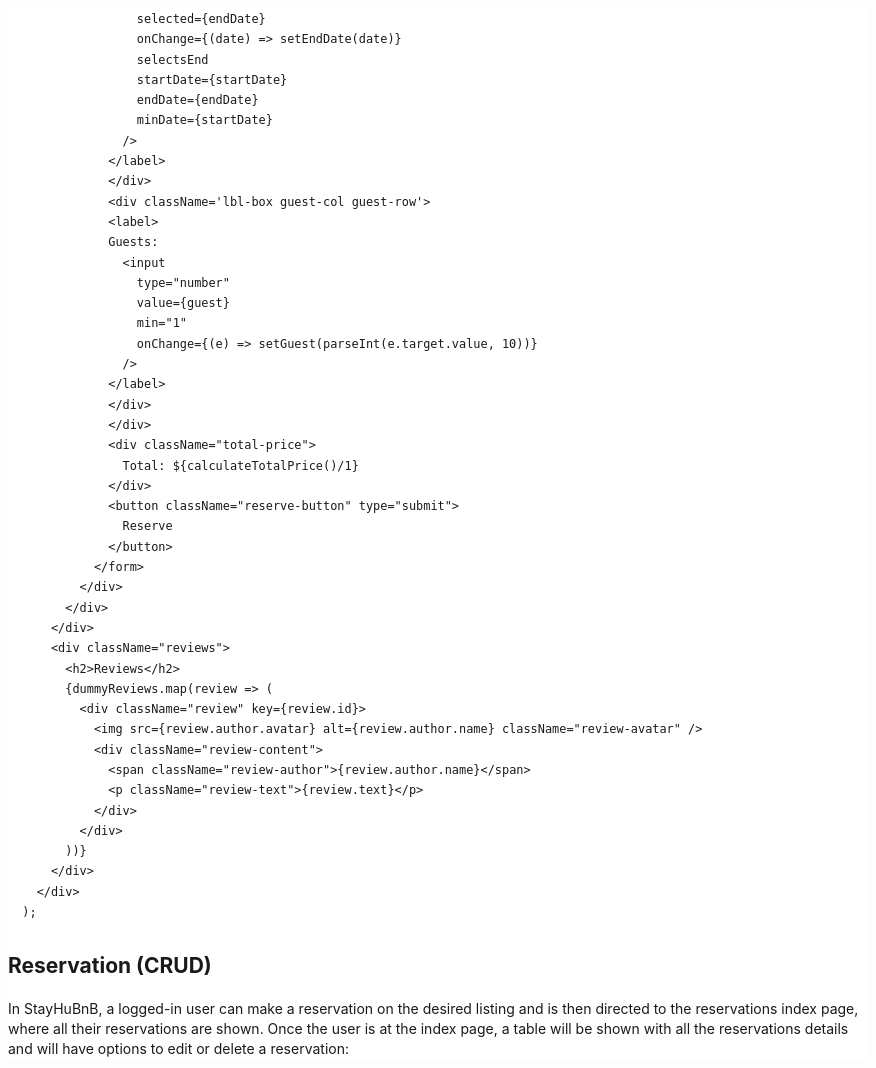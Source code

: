 ```
                  selected={endDate} 
                  onChange={(date) => setEndDate(date)} 
                  selectsEnd 
                  startDate={startDate} 
                  endDate={endDate} 
                  minDate={startDate}
                />
              </label>
              </div>
              <div className='lbl-box guest-col guest-row'>
              <label>
              Guests:
                <input 
                  type="number" 
                  value={guest} 
                  min="1" 
                  onChange={(e) => setGuest(parseInt(e.target.value, 10))} 
                />
              </label>
              </div>
              </div>
              <div className="total-price">
                Total: ${calculateTotalPrice()/1}
              </div>
              <button className="reserve-button" type="submit">
                Reserve
              </button>
            </form>
          </div>
        </div>
      </div>
      <div className="reviews">
        <h2>Reviews</h2>
        {dummyReviews.map(review => (
          <div className="review" key={review.id}>
            <img src={review.author.avatar} alt={review.author.name} className="review-avatar" />
            <div className="review-content">
              <span className="review-author">{review.author.name}</span>
              <p className="review-text">{review.text}</p>
            </div>
          </div>
        ))}
      </div>
    </div>
  );
```

## Reservation (CRUD)

In StayHuBnB, a logged-in user can make a reservation on the desired listing and is then directed to the reservations index page, where all their reservations are shown. Once the user is at the index page, a table will be shown with all the reservations details and will have options to edit or delete a reservation:

